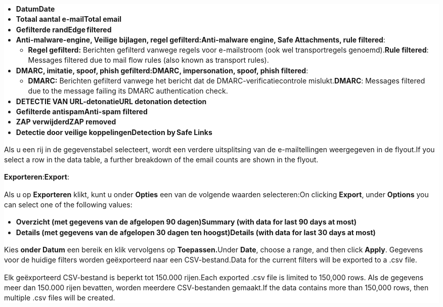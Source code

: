 - <span data-ttu-id="e2c91-359">**Datum**</span><span class="sxs-lookup"><span data-stu-id="e2c91-359">**Date**</span></span>
- <span data-ttu-id="e2c91-360">**Totaal aantal e-mail**</span><span class="sxs-lookup"><span data-stu-id="e2c91-360">**Total email**</span></span>
- <span data-ttu-id="e2c91-361">**Gefilterde rand**</span><span class="sxs-lookup"><span data-stu-id="e2c91-361">**Edge filtered**</span></span>
- <span data-ttu-id="e2c91-362">**Anti-malware-engine, Veilige bijlagen, regel gefilterd:**</span><span class="sxs-lookup"><span data-stu-id="e2c91-362">**Anti-malware engine, Safe Attachments, rule filtered**:</span></span>
  - <span data-ttu-id="e2c91-363">**Regel gefilterd:** Berichten gefilterd vanwege regels voor e-mailstroom (ook wel transportregels genoemd).</span><span class="sxs-lookup"><span data-stu-id="e2c91-363">**Rule filtered**: Messages filtered due to  mail flow rules (also known as transport rules).</span></span>
- <span data-ttu-id="e2c91-364">**DMARC, imitatie, spoof, phish gefilterd:**</span><span class="sxs-lookup"><span data-stu-id="e2c91-364">**DMARC, impersonation, spoof, phish filtered**:</span></span>
  - <span data-ttu-id="e2c91-365">**DMARC:** Berichten gefilterd vanwege het bericht dat de DMARC-verificatiecontrole mislukt.</span><span class="sxs-lookup"><span data-stu-id="e2c91-365">**DMARC**: Messages filtered due to the message failing its DMARC authentication check.</span></span>
- <span data-ttu-id="e2c91-366">**DETECTIE VAN URL-detonatie**</span><span class="sxs-lookup"><span data-stu-id="e2c91-366">**URL detonation detection**</span></span>
- <span data-ttu-id="e2c91-367">**Gefilterde antispam**</span><span class="sxs-lookup"><span data-stu-id="e2c91-367">**Anti-spam filtered**</span></span>
- <span data-ttu-id="e2c91-368">**ZAP verwijderd**</span><span class="sxs-lookup"><span data-stu-id="e2c91-368">**ZAP removed**</span></span>
- <span data-ttu-id="e2c91-369">**Detectie door veilige koppelingen**</span><span class="sxs-lookup"><span data-stu-id="e2c91-369">**Detection by Safe Links**</span></span>

<span data-ttu-id="e2c91-370">Als u een rij in de gegevenstabel selecteert, wordt een verdere uitsplitsing van de e-mailtellingen weergegeven in de flyout.</span><span class="sxs-lookup"><span data-stu-id="e2c91-370">If you select a row in the data table, a further breakdown of the email counts are shown in the flyout.</span></span>

<span data-ttu-id="e2c91-371">**Exporteren**:</span><span class="sxs-lookup"><span data-stu-id="e2c91-371">**Export**:</span></span>

<span data-ttu-id="e2c91-372">Als u op **Exporteren** klikt, kunt u onder **Opties** een van de volgende waarden selecteren:</span><span class="sxs-lookup"><span data-stu-id="e2c91-372">On clicking **Export**, under **Options** you can select one of the following values:</span></span>

- <span data-ttu-id="e2c91-373">**Overzicht (met gegevens van de afgelopen 90 dagen)**</span><span class="sxs-lookup"><span data-stu-id="e2c91-373">**Summary (with data for last 90 days at most)**</span></span>
- <span data-ttu-id="e2c91-374">**Details (met gegevens van de afgelopen 30 dagen ten hoogst)**</span><span class="sxs-lookup"><span data-stu-id="e2c91-374">**Details (with data for last 30 days at most)**</span></span>

<span data-ttu-id="e2c91-375">Kies **onder Datum** een bereik en klik vervolgens op **Toepassen.**</span><span class="sxs-lookup"><span data-stu-id="e2c91-375">Under **Date**, choose a range, and then click **Apply**.</span></span> <span data-ttu-id="e2c91-376">Gegevens voor de huidige filters worden geëxporteerd naar een CSV-bestand.</span><span class="sxs-lookup"><span data-stu-id="e2c91-376">Data for the current filters will be exported to a .csv file.</span></span>

<span data-ttu-id="e2c91-377">Elk geëxporteerd CSV-bestand is beperkt tot 150.000 rijen.</span><span class="sxs-lookup"><span data-stu-id="e2c91-377">Each exported .csv file is limited to 150,000 rows.</span></span> <span data-ttu-id="e2c91-378">Als de gegevens meer dan 150.000 rijen bevatten, worden meerdere CSV-bestanden gemaakt.</span><span class="sxs-lookup"><span data-stu-id="e2c91-378">If the data contains more than 150,000 rows, then multiple .csv files will be created.</span></span>
